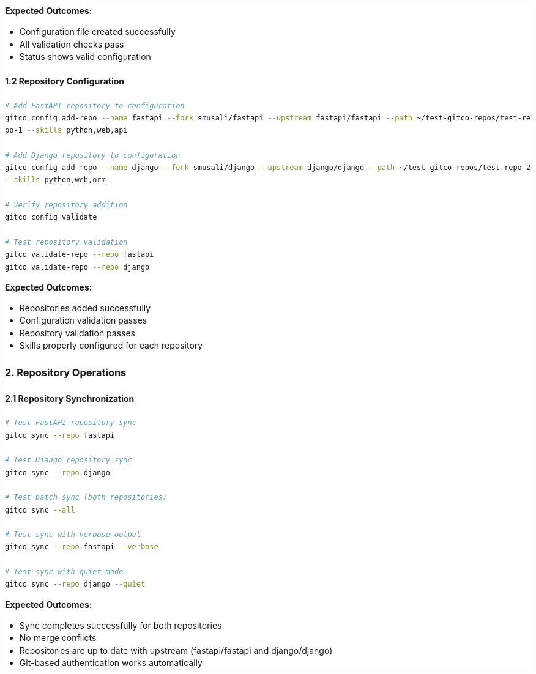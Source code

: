 ```bash
```

**Expected Outcomes:**
- Configuration file created successfully
- All validation checks pass
- Status shows valid configuration

#### 1.2 Repository Configuration
```bash
# Add FastAPI repository to configuration
gitco config add-repo --name fastapi --fork smusali/fastapi --upstream fastapi/fastapi --path ~/test-gitco-repos/test-repo-1 --skills python,web,api

# Add Django repository to configuration
gitco config add-repo --name django --fork smusali/django --upstream django/django --path ~/test-gitco-repos/test-repo-2 --skills python,web,orm

# Verify repository addition
gitco config validate

# Test repository validation
gitco validate-repo --repo fastapi
gitco validate-repo --repo django
```

**Expected Outcomes:**
- Repositories added successfully
- Configuration validation passes
- Repository validation passes
- Skills properly configured for each repository

### 2. Repository Operations

#### 2.1 Repository Synchronization
```bash
# Test FastAPI repository sync
gitco sync --repo fastapi

# Test Django repository sync
gitco sync --repo django

# Test batch sync (both repositories)
gitco sync --all

# Test sync with verbose output
gitco sync --repo fastapi --verbose

# Test sync with quiet mode
gitco sync --repo django --quiet
```

**Expected Outcomes:**
- Sync completes successfully for both repositories
- No merge conflicts
- Repositories are up to date with upstream (fastapi/fastapi and django/django)
- Git-based authentication works automatically
